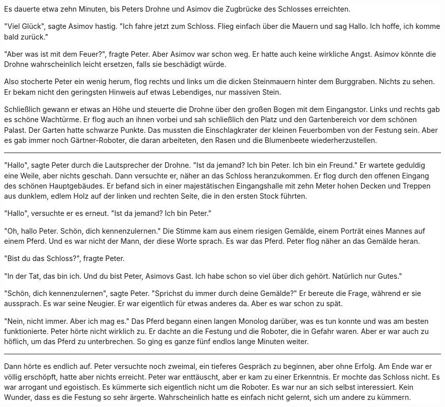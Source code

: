 Es dauerte etwa zehn Minuten, bis Peters Drohne und Asimov die Zugbrücke des
Schlosses erreichten.

"Viel Glück", sagte Asimov hastig. "Ich fahre jetzt zum Schloss. Flieg einfach
über die Mauern und sag Hallo. Ich hoffe, ich komme bald zurück."

"Aber was ist mit dem Feuer?", fragte Peter. Aber Asimov war schon weg. Er hatte
auch keine wirkliche Angst. Asimov könnte die Drohne wahrscheinlich leicht
ersetzen, falls sie beschädigt würde.

Also stocherte Peter ein wenig herum, flog rechts und links um die dicken
Steinmauern hinter dem Burggraben. Nichts zu sehen. Er bekam nicht den
geringsten Hinweis auf etwas Lebendiges, nur massiven Stein.

Schließlich gewann er etwas an Höhe und steuerte die Drohne über den großen
Bogen mit dem Eingangstor. Links und rechts gab es schöne Wachtürme. Er flog
auch an ihnen vorbei und sah schließlich den Platz und den Gartenbereich vor dem
schönen Palast. Der Garten hatte schwarze Punkte. Das mussten die
Einschlagkrater der kleinen Feuerbomben von der Festung sein. Aber es gab immer
noch Gärtner-Roboter, die daran arbeiteten, den Rasen und die Blumenbeete
wiederherzustellen.

---

"Hallo", sagte Peter durch die Lautsprecher der Drohne. "Ist da jemand? Ich bin
Peter. Ich bin ein Freund." Er wartete geduldig eine Weile, aber nichts geschah.
Dann versuchte er, näher an das Schloss heranzukommen. Er flog durch den offenen
Eingang des schönen Hauptgebäudes. Er befand sich in einer majestätischen
Eingangshalle mit zehn Meter hohen Decken und Treppen aus dunklem, edlem Holz
auf der linken und rechten Seite, die in den ersten Stock führten.

"Hallo", versuchte er es erneut. "Ist da jemand? Ich bin Peter."

"Oh, hallo Peter. Schön, dich kennenzulernen." Die Stimme kam aus einem riesigen
Gemälde, einem Porträt eines Mannes auf einem Pferd. Und es war nicht der Mann,
der diese Worte sprach. Es war das Pferd. Peter flog näher an das Gemälde heran.

"Bist du das Schloss?", fragte Peter.

"In der Tat, das bin ich. Und du bist Peter, Asimovs Gast. Ich habe schon so
viel über dich gehört. Natürlich nur Gutes."

"Schön, dich kennenzulernen", sagte Peter. "Sprichst du immer durch deine
Gemälde?" Er bereute die Frage, während er sie aussprach. Es war seine Neugier.
Er war eigentlich für etwas anderes da. Aber es war schon zu spät.

"Nein, nicht immer. Aber ich mag es." Das Pferd begann einen langen Monolog
darüber, was es tun konnte und was am besten funktionierte. Peter hörte nicht
wirklich zu. Er dachte an die Festung und die Roboter, die in Gefahr waren. Aber
er war auch zu höflich, um das Pferd zu unterbrechen. So ging es ganze fünf
endlos lange Minuten weiter.

---

Dann hörte es endlich auf. Peter versuchte noch zweimal, ein tieferes Gespräch
zu beginnen, aber ohne Erfolg. Am Ende war er völlig erschöpft, hatte aber
nichts erreicht. Peter war enttäuscht, aber er kam zu einer Erkenntnis. Er
mochte das Schloss nicht. Es war arrogant und egoistisch. Es kümmerte sich
eigentlich nicht um die Roboter. Es war nur an sich selbst interessiert. Kein
Wunder, dass es die Festung so sehr ärgerte. Wahrscheinlich hatte es einfach
nicht gelernt, sich um andere zu kümmern.
